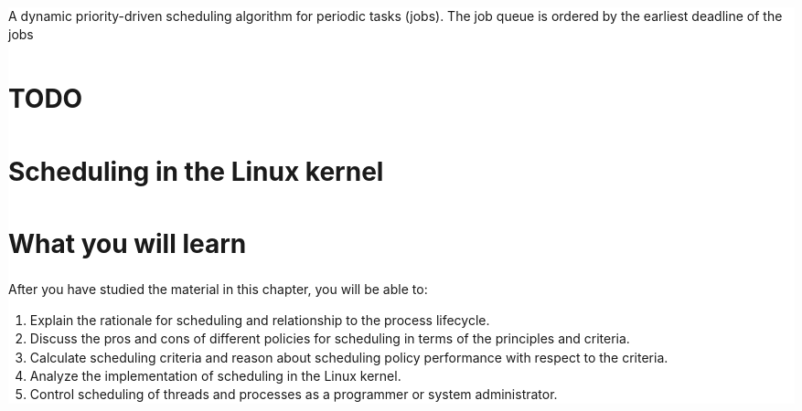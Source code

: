 A dynamic priority-driven scheduling algorithm for periodic tasks (jobs). The job queue is ordered by the earliest deadline of the jobs

# TODO


# Scheduling in the Linux kernel



# What you will learn
After you have studied the material in this chapter, you will be able to:
1. Explain the rationale for scheduling and relationship to the process lifecycle.
2. Discuss the pros and cons of different policies for scheduling in terms of the principles and criteria.
3. Calculate scheduling criteria and reason about scheduling policy performance with respect to the criteria.
4. Analyze the implementation of scheduling in the Linux kernel.
5. Control scheduling of threads and processes as a programmer or system administrator.


[^1]: B. Kalyanasundaram and K. Pruhs, “Speed is as powerful as clairvoyance,” J. ACM, vol. 47, no. 4, pp. 617–643, Jul. 2000. [Online].
Available: http://doi.acm.org/10.1145/347476.347479